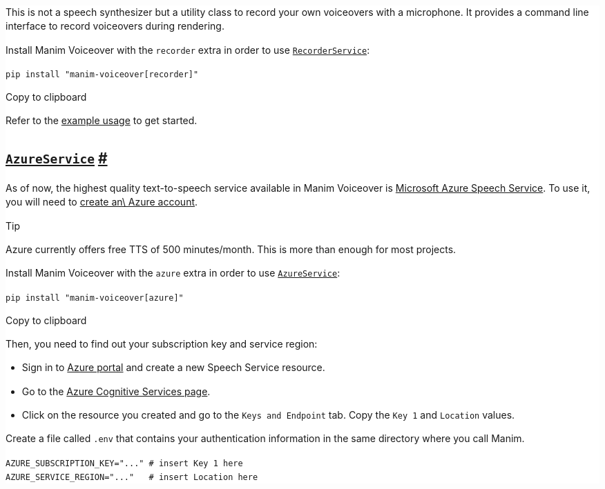 This is not a speech synthesizer but a utility class to record your own voiceovers with a microphone. It provides a command line interface to record voiceovers during rendering.

Install Manim Voiceover with the `recorder` extra in order to use [`RecorderService`](https://voiceover.manim.community/en/stable/api.html#manim_voiceover.services.recorder.RecorderService "manim_voiceover.services.recorder.RecorderService"):

```
pip install "manim-voiceover[recorder]"

```

Copy to clipboard

Refer to the [example usage](https://github.com/ManimCommunity/manim-voiceover/blob/main/examples/recorder-example.py) to get started.

## [`AzureService`](https://voiceover.manim.community/en/stable/api.html\#manim_voiceover.services.azure.AzureService "manim_voiceover.services.azure.AzureService") [\#](https://voiceover.manim.community/en/stable/services.html\#azureservice "Permalink to this heading")

As of now, the highest quality text-to-speech service available in Manim Voiceover is [Microsoft Azure Speech Service](https://learn.microsoft.com/en-us/azure/cognitive-services/speech-service/overview). To use it, you will need to [create an\\
Azure account](https://azure.microsoft.com/en-us/free/).

Tip

Azure currently offers free TTS of 500 minutes/month. This is more than enough for most projects.

Install Manim Voiceover with the `azure` extra in order to use [`AzureService`](https://voiceover.manim.community/en/stable/api.html#manim_voiceover.services.azure.AzureService "manim_voiceover.services.azure.AzureService"):

```
pip install "manim-voiceover[azure]"

```

Copy to clipboard

Then, you need to find out your subscription key and service region:

- Sign in to [Azure portal](https://portal.azure.com/) and create a new Speech Service resource.

- Go to the [Azure Cognitive Services page](https://portal.azure.com/#view/HubsExtension/BrowseResource/resourceType/Microsoft.CognitiveServices%2Faccounts).

- Click on the resource you created and go to the `Keys and Endpoint` tab. Copy the `Key 1` and `Location` values.


Create a file called `.env` that contains your authentication
information in the same directory where you call Manim.

```
AZURE_SUBSCRIPTION_KEY="..." # insert Key 1 here
AZURE_SERVICE_REGION="..."   # insert Location here

```
